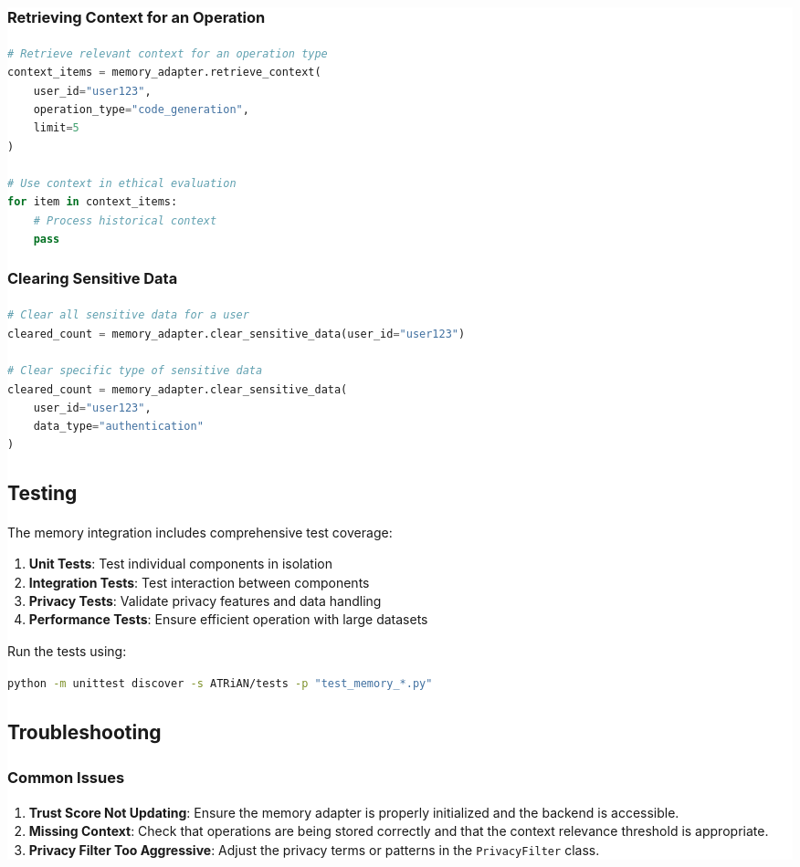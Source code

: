 ### Retrieving Context for an Operation

```python
# Retrieve relevant context for an operation type
context_items = memory_adapter.retrieve_context(
    user_id="user123",
    operation_type="code_generation",
    limit=5
)

# Use context in ethical evaluation
for item in context_items:
    # Process historical context
    pass
```

### Clearing Sensitive Data

```python
# Clear all sensitive data for a user
cleared_count = memory_adapter.clear_sensitive_data(user_id="user123")

# Clear specific type of sensitive data
cleared_count = memory_adapter.clear_sensitive_data(
    user_id="user123",
    data_type="authentication"
)
```

## Testing

The memory integration includes comprehensive test coverage:

1. **Unit Tests**: Test individual components in isolation
2. **Integration Tests**: Test interaction between components
3. **Privacy Tests**: Validate privacy features and data handling
4. **Performance Tests**: Ensure efficient operation with large datasets

Run the tests using:

```bash
python -m unittest discover -s ATRiAN/tests -p "test_memory_*.py"
```

## Troubleshooting

### Common Issues

1. **Trust Score Not Updating**: Ensure the memory adapter is properly initialized and the backend is accessible.
2. **Missing Context**: Check that operations are being stored correctly and that the context relevance threshold is appropriate.
3. **Privacy Filter Too Aggressive**: Adjust the privacy terms or patterns in the `PrivacyFilter` class.

